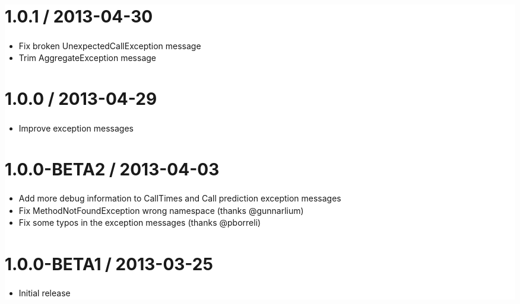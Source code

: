   # 1.0.1 / 2013-04-30
  - Fix broken UnexpectedCallException message
  - Trim AggregateException message

  # 1.0.0 / 2013-04-29
  - Improve exception messages

  # 1.0.0-BETA2 / 2013-04-03
  - Add more debug information to CallTimes and Call prediction exception messages
  - Fix MethodNotFoundException wrong namespace (thanks @gunnarlium)
  - Fix some typos in the exception messages (thanks @pborreli)

  # 1.0.0-BETA1 / 2013-03-25
  - Initial release
